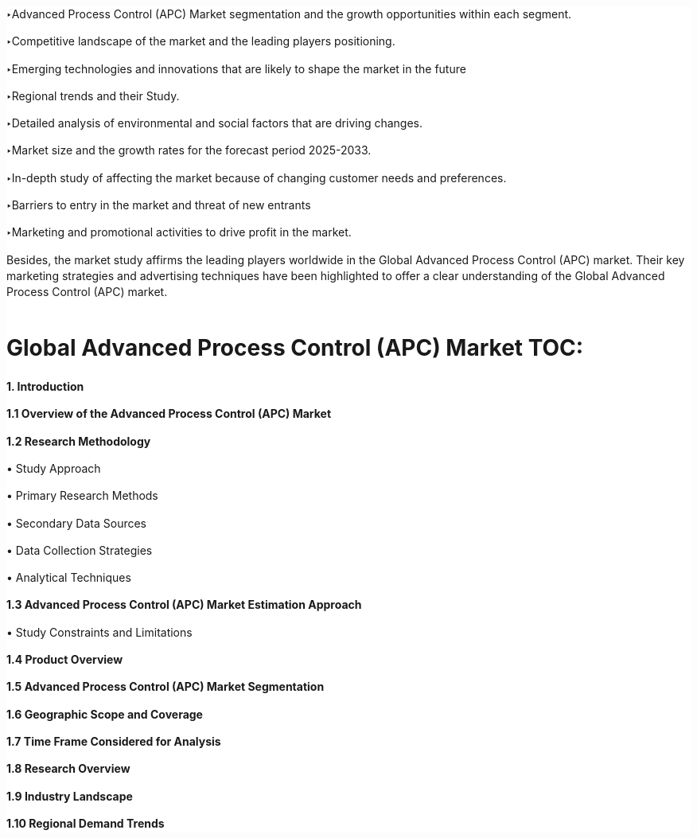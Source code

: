 <strong>‣</strong>Advanced Process Control (APC) Market segmentation and the growth opportunities within each segment.

<strong>‣</strong>Competitive landscape of the market and the leading players positioning.

<strong>‣</strong>Emerging technologies and innovations that are likely to shape the market in the future

<strong>‣</strong>Regional trends and their Study.

<strong>‣</strong>Detailed analysis of environmental and social factors that are driving changes.

<strong>‣</strong>Market size and the growth rates for the forecast period 2025-2033.

<strong>‣</strong>In-depth study of affecting the market because of changing customer needs and preferences.

<strong>‣</strong>Barriers to entry in the market and threat of new entrants

<strong>‣</strong>Marketing and promotional activities to drive profit in the market.

Besides, the market study affirms the leading players worldwide in the Global Advanced Process Control (APC) market. Their key marketing strategies and advertising techniques have been highlighted to offer a clear understanding of the Global Advanced Process Control (APC) market.

# <strong>Global Advanced Process Control (APC) Market TOC:</strong>

<strong>1. Introduction</strong>

<strong>1.1 Overview of the Advanced Process Control (APC) Market</strong>

<strong>1.2 Research Methodology</strong>

• Study Approach

• Primary Research Methods

• Secondary Data Sources

• Data Collection Strategies

• Analytical Techniques

<strong>1.3 Advanced Process Control (APC) Market Estimation Approach</strong>

• Study Constraints and Limitations

<strong>1.4 Product Overview</strong>

<strong>1.5 Advanced Process Control (APC) Market Segmentation</strong>

<strong>1.6 Geographic Scope and Coverage</strong>

<strong>1.7 Time Frame Considered for Analysis</strong>

<strong>1.8 Research Overview</strong>

<strong>1.9 Industry Landscape</strong>

<strong>1.10 Regional Demand Trends</strong>
